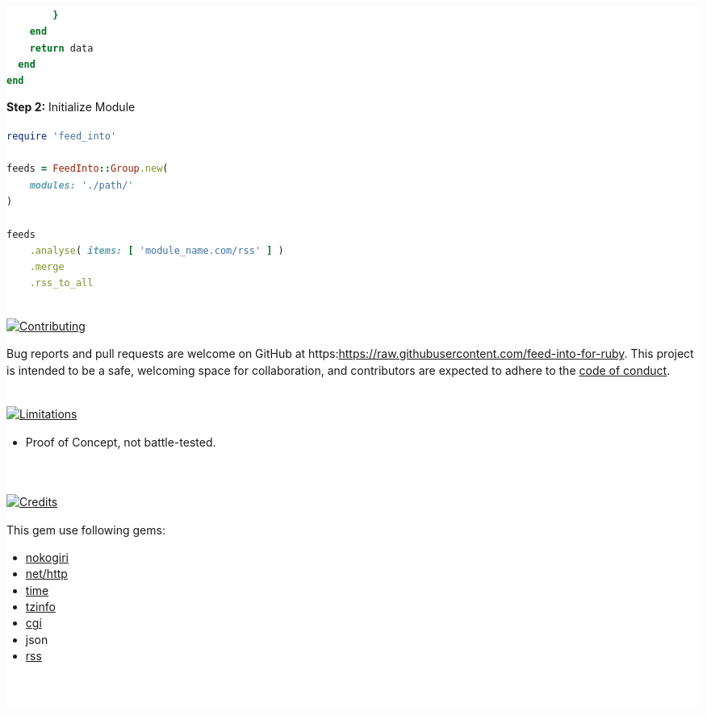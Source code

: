 ```ruby
        }
    end
    return data
  end
end
```


**Step 2:** Initialize Module
```ruby
require 'feed_into'

feeds = FeedInto::Group.new( 
    modules: './path/'
)

feeds
    .analyse( items: [ 'module_name.com/rss' ] )
    .merge
    .rss_to_all
```
<br>

<a href="#table-of-contents">
<img src="https://raw.githubusercontent.com/a6b8/a6b8/main/docs/feed-into-for-ruby/readme/headlines/contributing.svg" height="38px" name="contributing" alt="Contributing">
</a>

Bug reports and pull requests are welcome on GitHub at https:https://raw.githubusercontent.com/feed-into-for-ruby. This project is intended to be a safe, welcoming space for collaboration, and contributors are expected to adhere to the [code of conduct](https:https://raw.githubusercontent.com/feed-into-for-ruby/blob/master/CODE_OF_CONDUCT.md).

<br>

<a href="#table-of-contents">
<img src="https://raw.githubusercontent.com/a6b8/a6b8/main/docs/feed-into-for-ruby/readme/headlines/limitations.svg" height="38px" name="limitations" alt="Limitations">
</a>

- Proof of Concept, not battle-tested.
<br>
<br>

<a href="#table-of-contents">
<img src="https://raw.githubusercontent.com/a6b8/a6b8/main/docs/feed-into-for-ruby/readme/headlines/credits.svg" height="38px" name="credits" alt="Credits">
</a>

This gem use following gems:

- [nokogiri](https://nokogiri.org)
- [net/http](https://github.com/ruby/net-http)
- [time](https://ruby-doc.org/core-2.6.3/Time.html)
- [tzinfo](https://github.com/tzinfo/tzinfo)
- [cgi](https://ruby-doc.org/stdlib-2.5.3/libdoc/cgi/rdoc/CGI.html)
- json
- [rss](https://github.com/ruby/rsshttps://github.com/ruby/rss)
<br>
<br>
